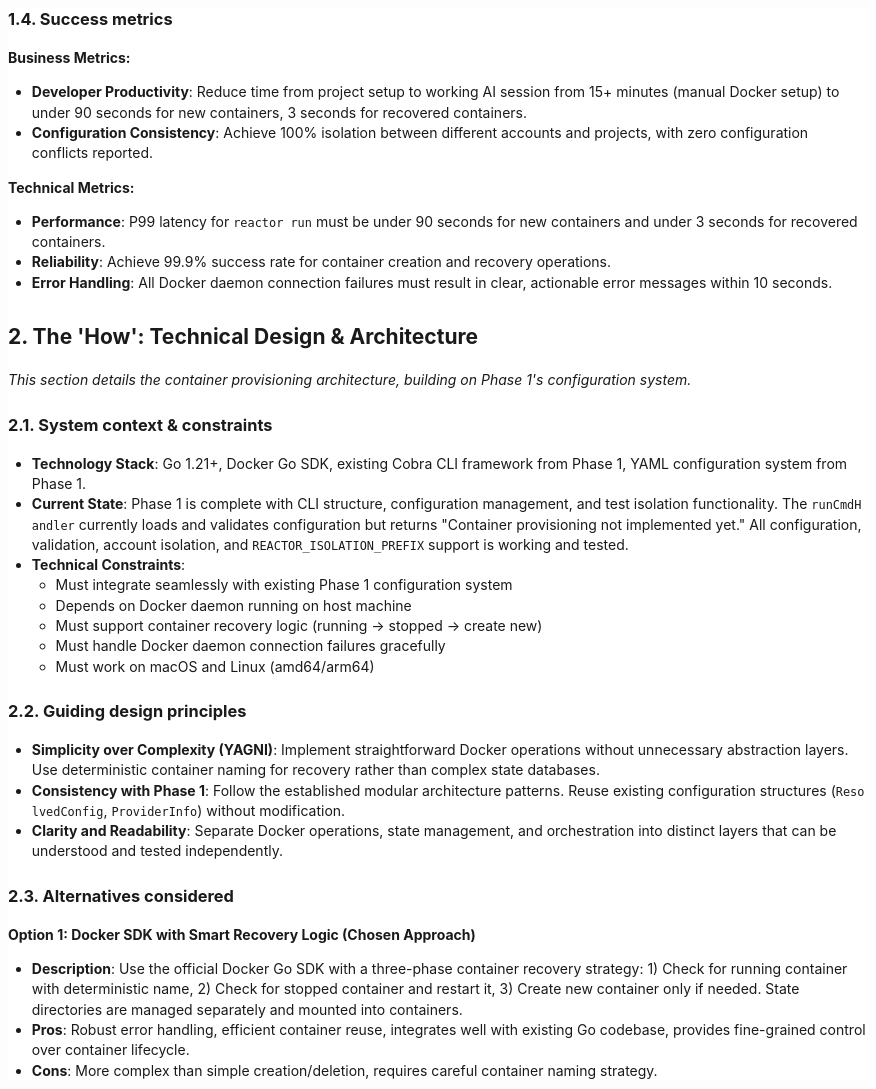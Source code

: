 ### **1.4. Success metrics**

**Business Metrics:**
* **Developer Productivity**: Reduce time from project setup to working AI session from 15+ minutes (manual Docker setup) to under 90 seconds for new containers, 3 seconds for recovered containers.
* **Configuration Consistency**: Achieve 100% isolation between different accounts and projects, with zero configuration conflicts reported.

**Technical Metrics:**
* **Performance**: P99 latency for `reactor run` must be under 90 seconds for new containers and under 3 seconds for recovered containers.
* **Reliability**: Achieve 99.9% success rate for container creation and recovery operations.
* **Error Handling**: All Docker daemon connection failures must result in clear, actionable error messages within 10 seconds.

## **2. The 'How': Technical Design & Architecture**

*This section details the container provisioning architecture, building on Phase 1's configuration system.*

### **2.1. System context & constraints**

* **Technology Stack**: Go 1.21+, Docker Go SDK, existing Cobra CLI framework from Phase 1, YAML configuration system from Phase 1.
* **Current State**: Phase 1 is complete with CLI structure, configuration management, and test isolation functionality. The `runCmdHandler` currently loads and validates configuration but returns "Container provisioning not implemented yet." All configuration, validation, account isolation, and `REACTOR_ISOLATION_PREFIX` support is working and tested.
* **Technical Constraints**: 
  * Must integrate seamlessly with existing Phase 1 configuration system
  * Depends on Docker daemon running on host machine
  * Must support container recovery logic (running → stopped → create new)
  * Must handle Docker daemon connection failures gracefully
  * Must work on macOS and Linux (amd64/arm64)

### **2.2. Guiding design principles**

* **Simplicity over Complexity (YAGNI)**: Implement straightforward Docker operations without unnecessary abstraction layers. Use deterministic container naming for recovery rather than complex state databases.
* **Consistency with Phase 1**: Follow the established modular architecture patterns. Reuse existing configuration structures (`ResolvedConfig`, `ProviderInfo`) without modification.
* **Clarity and Readability**: Separate Docker operations, state management, and orchestration into distinct layers that can be understood and tested independently.

### **2.3. Alternatives considered**

**Option 1: Docker SDK with Smart Recovery Logic (Chosen Approach)**
* **Description**: Use the official Docker Go SDK with a three-phase container recovery strategy: 1) Check for running container with deterministic name, 2) Check for stopped container and restart it, 3) Create new container only if needed. State directories are managed separately and mounted into containers.
* **Pros**: Robust error handling, efficient container reuse, integrates well with existing Go codebase, provides fine-grained control over container lifecycle.
* **Cons**: More complex than simple creation/deletion, requires careful container naming strategy.
